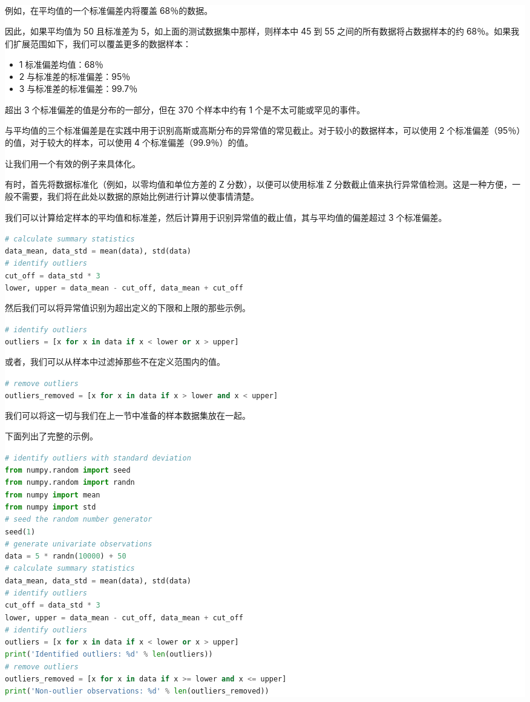 例如，在平均值的一个标准偏差内将覆盖 68％的数据。

因此，如果平均值为 50 且标准差为 5，如上面的测试数据集中那样，则样本中 45 到 55 之间的所有数据将占数据样本的约 68％。如果我们扩展范围如下，我们可以覆盖更多的数据样本：

*   1 标准偏差均值：68％
*   2 与标准差的标准偏差：95％
*   3 与标准差的标准偏差：99.7％

超出 3 个标准偏差的值是分布的一部分，但在 370 个样本中约有 1 个是不太可能或罕见的事件。

与平均值的三个标准偏差是在实践中用于识别高斯或高斯分布的异常值的常见截止。对于较小的数据样本，可以使用 2 个标准偏差（95％）的值，对于较大的样本，可以使用 4 个标准偏差（99.9％）的值。

让我们用一个有效的例子来具体化。

有时，首先将数据标准化（例如，以零均值和单位方差的 Z 分数），以便可以使用标准 Z 分数截止值来执行异常值检测。这是一种方便，一般不需要，我们将在此处以数据的原始比例进行计算以使事情清楚。

我们可以计算给定样本的平均值和标准差，然后计算用于识别异常值的截止值，其与平均值的偏差超过 3 个标准偏差。

```py
# calculate summary statistics
data_mean, data_std = mean(data), std(data)
# identify outliers
cut_off = data_std * 3
lower, upper = data_mean - cut_off, data_mean + cut_off
```

然后我们可以将异常值识别为超出定义的下限和上限的那些示例。

```py
# identify outliers
outliers = [x for x in data if x < lower or x > upper]
```

或者，我们可以从样本中过滤掉那些不在定义范围内的值。

```py
# remove outliers
outliers_removed = [x for x in data if x > lower and x < upper]
```

我们可以将这一切与我们在上一节中准备的样本数据集放在一起。

下面列出了完整的示例。

```py
# identify outliers with standard deviation
from numpy.random import seed
from numpy.random import randn
from numpy import mean
from numpy import std
# seed the random number generator
seed(1)
# generate univariate observations
data = 5 * randn(10000) + 50
# calculate summary statistics
data_mean, data_std = mean(data), std(data)
# identify outliers
cut_off = data_std * 3
lower, upper = data_mean - cut_off, data_mean + cut_off
# identify outliers
outliers = [x for x in data if x < lower or x > upper]
print('Identified outliers: %d' % len(outliers))
# remove outliers
outliers_removed = [x for x in data if x >= lower and x <= upper]
print('Non-outlier observations: %d' % len(outliers_removed))
```
